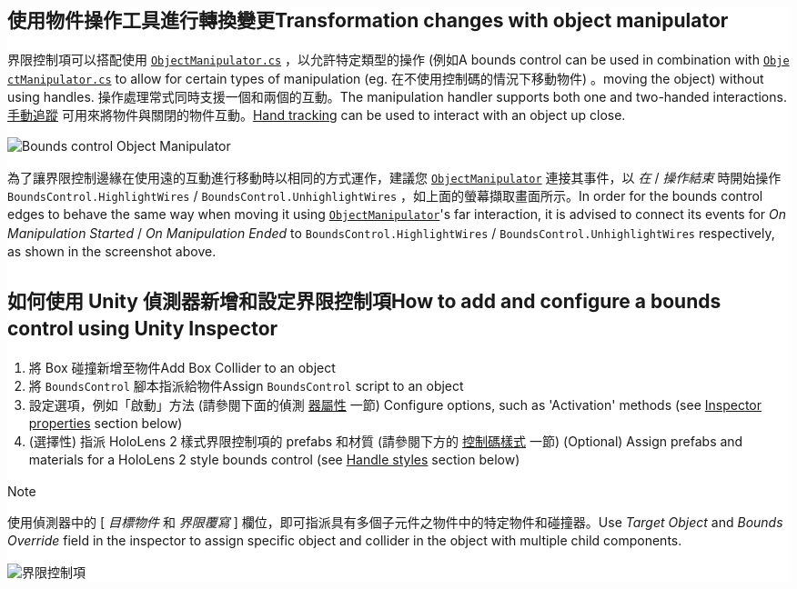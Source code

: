 ## <a name="transformation-changes-with-object-manipulator"></a><span data-ttu-id="2712e-261">使用物件操作工具進行轉換變更</span><span class="sxs-lookup"><span data-stu-id="2712e-261">Transformation changes with object manipulator</span></span>

<span data-ttu-id="2712e-262">界限控制項可以搭配使用 [`ObjectManipulator.cs`](object-manipulator.md) ，以允許特定類型的操作 (例如</span><span class="sxs-lookup"><span data-stu-id="2712e-262">A bounds control can be used in combination with [`ObjectManipulator.cs`](object-manipulator.md) to allow for certain types of manipulation (eg.</span></span> <span data-ttu-id="2712e-263">在不使用控制碼的情況下移動物件) 。</span><span class="sxs-lookup"><span data-stu-id="2712e-263">moving the object) without using handles.</span></span> <span data-ttu-id="2712e-264">操作處理常式同時支援一個和兩個的互動。</span><span class="sxs-lookup"><span data-stu-id="2712e-264">The manipulation handler supports both one and two-handed interactions.</span></span> <span data-ttu-id="2712e-265">[手動追蹤](../input/hand-tracking.md) 可用來將物件與關閉的物件互動。</span><span class="sxs-lookup"><span data-stu-id="2712e-265">[Hand tracking](../input/hand-tracking.md) can be used to interact with an object up close.</span></span>

<img src="../images/bounds-control/MRTK_BoundsControl_ObjectManipulator.png" width="450" alt="Bounds control Object Manipulator">

<span data-ttu-id="2712e-266">為了讓界限控制邊緣在使用遠的互動進行移動時以相同的方式運作，建議您 [`ObjectManipulator`](object-manipulator.md) 連接其事件，以 *在*  /  *操作結束* 時開始操作 `BoundsControl.HighlightWires`  /  `BoundsControl.UnhighlightWires` ，如上面的螢幕擷取畫面所示。</span><span class="sxs-lookup"><span data-stu-id="2712e-266">In order for the bounds control edges to behave the same way when moving it using [`ObjectManipulator`](object-manipulator.md)'s far interaction, it is advised to connect its events for *On Manipulation Started* / *On Manipulation Ended* to `BoundsControl.HighlightWires` / `BoundsControl.UnhighlightWires` respectively, as shown in the screenshot above.</span></span>

## <a name="how-to-add-and-configure-a-bounds-control-using-unity-inspector"></a><span data-ttu-id="2712e-267">如何使用 Unity 偵測器新增和設定界限控制項</span><span class="sxs-lookup"><span data-stu-id="2712e-267">How to add and configure a bounds control using Unity Inspector</span></span>

1. <span data-ttu-id="2712e-268">將 Box 碰撞新增至物件</span><span class="sxs-lookup"><span data-stu-id="2712e-268">Add Box Collider to an object</span></span>
2. <span data-ttu-id="2712e-269">將 `BoundsControl` 腳本指派給物件</span><span class="sxs-lookup"><span data-stu-id="2712e-269">Assign `BoundsControl` script to an object</span></span>
3. <span data-ttu-id="2712e-270">設定選項，例如「啟動」方法 (請參閱下面的偵測 [器屬性](#inspector-properties) 一節) </span><span class="sxs-lookup"><span data-stu-id="2712e-270">Configure options, such as 'Activation' methods (see [Inspector properties](#inspector-properties) section below)</span></span>
4. <span data-ttu-id="2712e-271"> (選擇性) 指派 HoloLens 2 樣式界限控制項的 prefabs 和材質 (請參閱下方的 [控制碼樣式](#handle-styles) 一節) </span><span class="sxs-lookup"><span data-stu-id="2712e-271">(Optional) Assign prefabs and materials for a HoloLens 2 style bounds control (see [Handle styles](#handle-styles) section below)</span></span>

> [!NOTE]
> <span data-ttu-id="2712e-272">使用偵測器中的 [ *目標物件* 和 *界限覆寫* ] 欄位，即可指派具有多個子元件之物件中的特定物件和碰撞器。</span><span class="sxs-lookup"><span data-stu-id="2712e-272">Use *Target Object* and *Bounds Override* field in the inspector to assign specific object and collider in the object with multiple child components.</span></span>

![界限控制項](../images/bounds-control/MRTK_BoundsControl_Assign.png)
